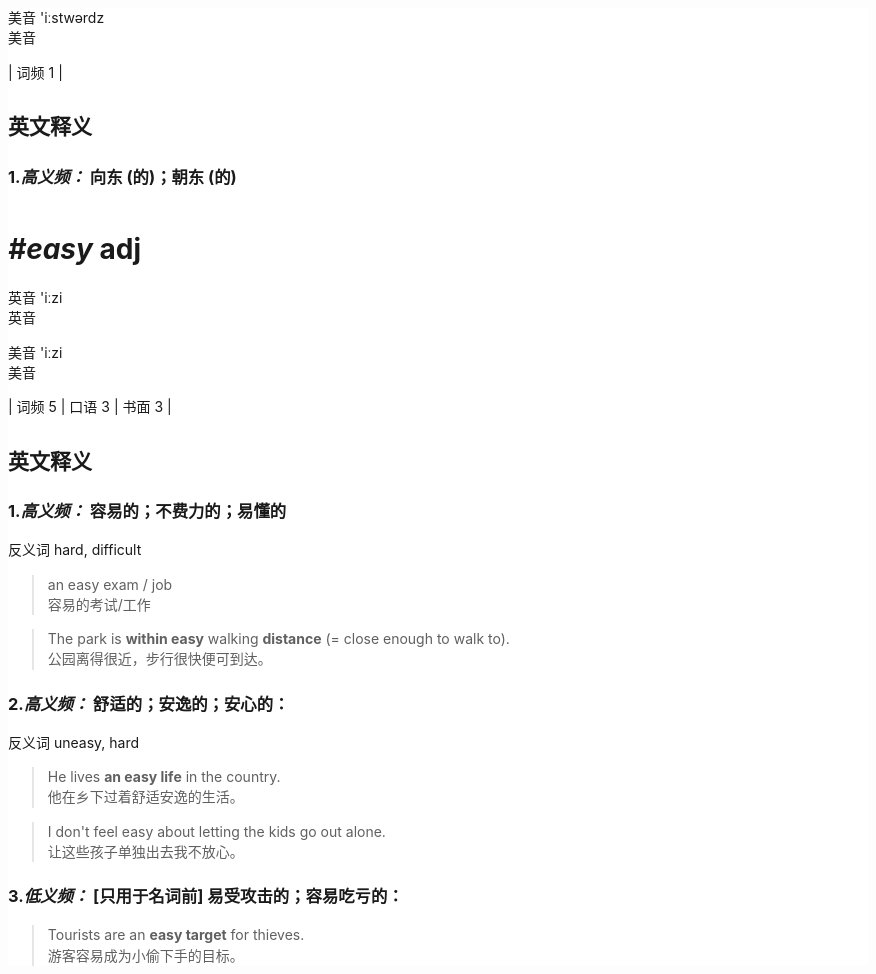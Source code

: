 美音 'iːstwərdz  
美音
<audio src="./media/eastwards2.aac" controls="controls"></audio>



| 词频 1 |  

英文释义
---
### 1.*高义频：* **向东 (的)；朝东 (的)**  


# ***\#easy*** adj
英音 'iːzi  
英音
<audio src="./media/easy-B.aac" controls="controls"></audio>

美音 'iːzi  
美音
<audio src="./media/easy.aac" controls="controls"></audio>



| 词频 5 | 口语 3 | 书面 3 |  

英文释义
---
### 1.*高义频：* **容易的；不费力的；易懂的**  
反义词 hard, difficult 

 > an easy exam / job   
 > 容易的考试/工作    

 > The park is **within easy** walking **distance** (= close enough to walk to).  
 > 公园离得很近，步行很快便可到达。    
<audio src="./media/easy-1.aac" controls="controls"></audio>

### 2.*高义频：* **舒适的；安逸的；安心的：**  
反义词 uneasy, hard 

 > He lives **an easy life** in the country.   
 > 他在乡下过着舒适安逸的生活。    
<audio src="./media/easy-2.aac" controls="controls"></audio>

 > I don't feel easy about letting the kids go out alone.  
 > 让这些孩子单独出去我不放心。    
<audio src="./media/easy-3.aac" controls="controls"></audio>

### 3.*低义频：* **[只用于名词前] 易受攻击的；容易吃亏的：**  

 > Tourists are an **easy target** for thieves.   
 > 游客容易成为小偷下手的目标。    
<audio src="./media/easy-4.aac" controls="controls"></audio>
